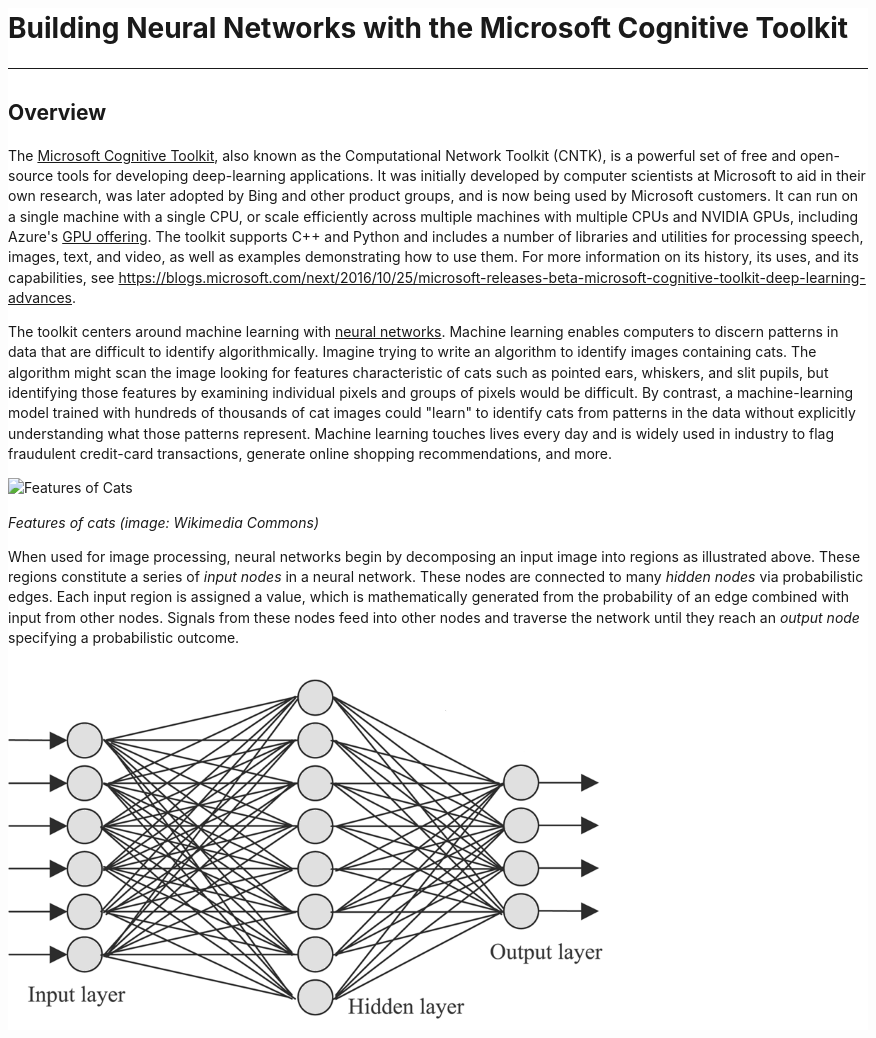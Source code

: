 <a name="HOLTitle"></a>
# Building Neural Networks with the Microsoft Cognitive Toolkit #

---

<a name="Overview"></a>
## Overview ##

The [Microsoft Cognitive Toolkit](https://www.microsoft.com/en-us/research/product/cognitive-toolkit/), also known as the Computational Network Toolkit (CNTK), is a powerful set of free and open-source tools for developing deep-learning applications. It was initially developed by computer scientists at Microsoft to aid in their own research, was later adopted by Bing and other product groups, and is now being used by Microsoft customers. It can run on a single machine with a single CPU, or scale efficiently across multiple machines with multiple CPUs and NVIDIA GPUs, including Azure's [GPU offering](https://azure.microsoft.com/en-us/blog/azure-n-series-preview-availability/). The toolkit supports C++ and Python and includes a number of libraries and utilities for processing speech, images, text, and video, as well as examples demonstrating how to use them. For more information on its history, its uses, and its capabilities, see https://blogs.microsoft.com/next/2016/10/25/microsoft-releases-beta-microsoft-cognitive-toolkit-deep-learning-advances.

The toolkit centers around machine learning with [neural networks](https://en.wikipedia.org/wiki/Artificial_neural_network). Machine learning enables computers to discern patterns in data that are difficult to identify algorithmically. Imagine trying to write an algorithm to identify images containing cats. The algorithm might scan the image looking for features characteristic of cats such as pointed ears, whiskers, and slit pupils, but identifying those features by examining individual pixels and groups of pixels would be difficult. By contrast, a machine-learning model trained with hundreds of thousands of cat images could "learn" to identify cats from patterns in the data without explicitly understanding what those patterns represent. Machine learning touches lives every day and is widely used in industry to flag fraudulent credit-card transactions, generate online shopping recommendations, and more.

![Features of Cats](Images/cats.jpg)

_Features of cats (image: Wikimedia Commons)_

When used for image processing, neural networks begin by decomposing an input image into regions as illustrated above. These regions constitute a series of *input nodes* in a neural network. These nodes are connected to many *hidden nodes* via probabilistic edges. Each input region is assigned a value, which is mathematically generated from the probability of an edge combined with input from other nodes. Signals from these nodes feed into other nodes and traverse the network until they reach an *output node* specifying a probabilistic outcome.

![Neural network featuring a single hidden layer](Images/neural-network.png)

